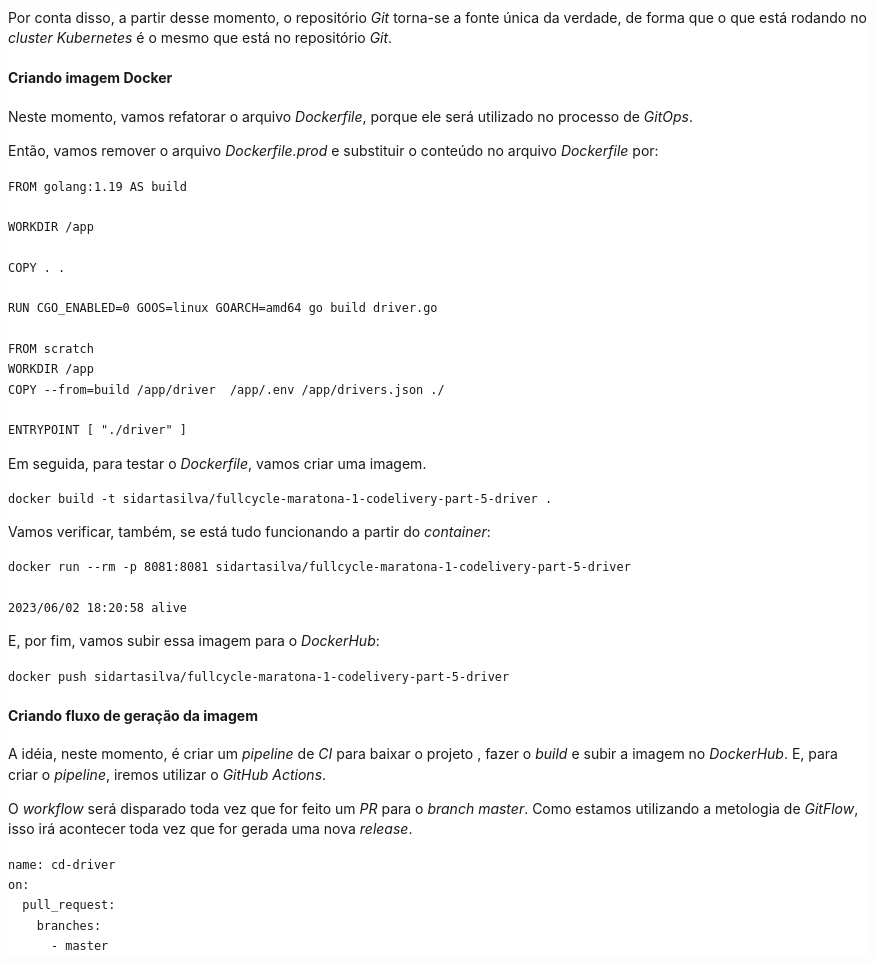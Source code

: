 Por conta disso, a partir desse momento, o repositório _Git_ torna-se a fonte única da verdade, de forma que o que está rodando no _cluster Kubernetes_ é o mesmo que está no repositório _Git_.

#### Criando imagem Docker

Neste momento, vamos refatorar o arquivo _Dockerfile_, porque ele será utilizado no processo de _GitOps_.

Então, vamos remover o arquivo _Dockerfile.prod_ e substituir o conteúdo no arquivo _Dockerfile_ por:

```
FROM golang:1.19 AS build

WORKDIR /app

COPY . .

RUN CGO_ENABLED=0 GOOS=linux GOARCH=amd64 go build driver.go

FROM scratch
WORKDIR /app
COPY --from=build /app/driver  /app/.env /app/drivers.json ./

ENTRYPOINT [ "./driver" ]
```

Em seguida, para testar o _Dockerfile_, vamos criar uma imagem.

```
docker build -t sidartasilva/fullcycle-maratona-1-codelivery-part-5-driver .
```

Vamos verificar, também, se está tudo funcionando a partir do _container_:

```
docker run --rm -p 8081:8081 sidartasilva/fullcycle-maratona-1-codelivery-part-5-driver

2023/06/02 18:20:58 alive
```

E, por fim, vamos subir essa imagem para o _DockerHub_:

```
docker push sidartasilva/fullcycle-maratona-1-codelivery-part-5-driver
```

#### Criando fluxo de geração da imagem

A idéia, neste momento, é criar um _pipeline_ de _CI_ para baixar o projeto , fazer o _build_ e subir a imagem no _DockerHub_. E, para criar o _pipeline_, iremos utilizar o _GitHub Actions_.

O _workflow_ será disparado toda vez que for feito um _PR_ para o _branch_ _master_. Como estamos utilizando a metologia de _GitFlow_, isso irá acontecer toda vez que for gerada uma nova _release_.

```
name: cd-driver
on:
  pull_request:
    branches:
      - master
```
